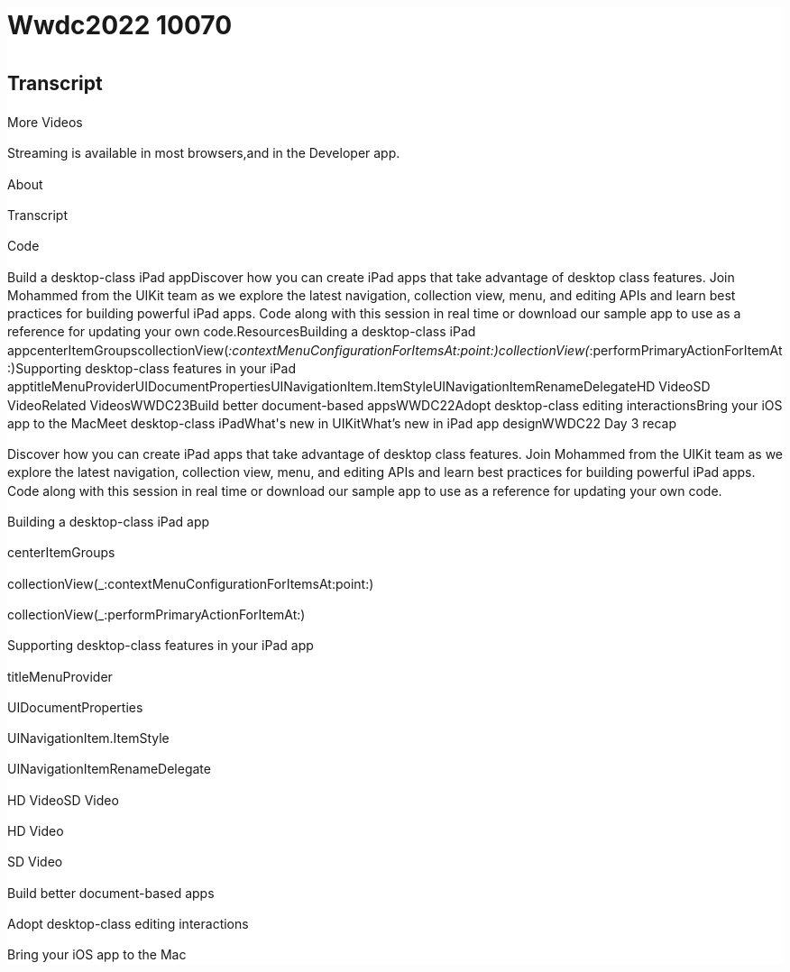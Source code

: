 # Wwdc2022 10070

## Transcript

More Videos

Streaming is available in most browsers,and in the Developer app.

About

Transcript

Code

Build a desktop-class iPad appDiscover how you can create iPad apps that take advantage of desktop class features. Join Mohammed from the UIKit team as we explore the latest navigation, collection view, menu, and editing APIs and learn best practices for building powerful iPad apps. Code along with this session in real time or download our sample app to use as a reference for updating your own code.ResourcesBuilding a desktop-class iPad appcenterItemGroupscollectionView(_:contextMenuConfigurationForItemsAt:point:)collectionView(_:performPrimaryActionForItemAt:)Supporting desktop-class features in your iPad apptitleMenuProviderUIDocumentPropertiesUINavigationItem.ItemStyleUINavigationItemRenameDelegateHD VideoSD VideoRelated VideosWWDC23Build better document-based appsWWDC22Adopt desktop-class editing interactionsBring your iOS app to the MacMeet desktop-class iPadWhat's new in UIKitWhat’s new in iPad app designWWDC22 Day 3 recap

Discover how you can create iPad apps that take advantage of desktop class features. Join Mohammed from the UIKit team as we explore the latest navigation, collection view, menu, and editing APIs and learn best practices for building powerful iPad apps. Code along with this session in real time or download our sample app to use as a reference for updating your own code.

Building a desktop-class iPad app

centerItemGroups

collectionView(_:contextMenuConfigurationForItemsAt:point:)

collectionView(_:performPrimaryActionForItemAt:)

Supporting desktop-class features in your iPad app

titleMenuProvider

UIDocumentProperties

UINavigationItem.ItemStyle

UINavigationItemRenameDelegate

HD VideoSD Video

HD Video

SD Video

Build better document-based apps

Adopt desktop-class editing interactions

Bring your iOS app to the Mac
